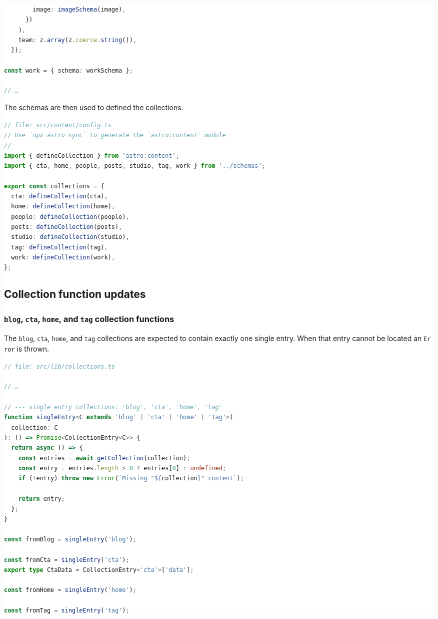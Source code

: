 ```TypeScript
        image: imageSchema(image),
      })
    ),
    team: z.array(z.coerce.string()),
  });

const work = { schema: workSchema };

// …
```

The schemas are then used to defined the collections.

```TypeScript
// file: src/content/config.ts
// Use `npx astro sync` to generate the `astro:content` module
//
import { defineCollection } from 'astro:content';
import { cta, home, people, posts, studio, tag, work } from '../schemas';

export const collections = {
  cta: defineCollection(cta),
  home: defineCollection(home),
  people: defineCollection(people),
  posts: defineCollection(posts),
  studio: defineCollection(studio),
  tag: defineCollection(tag),
  work: defineCollection(work),
};
```

## Collection function updates

### `blog`, `cta`, `home`, and `tag` collection functions

The `blog`, `cta`, `home`, and `tag` collections are expected to contain exactly one single entry. When that entry cannot be located an `Error` is thrown.

```TypeScript
// file: src/lib/collections.ts

// …

// --- single entry collections: 'blog', 'cta', 'home', 'tag'
function singleEntry<C extends 'blog' | 'cta' | 'home' | 'tag'>(
  collection: C
): () => Promise<CollectionEntry<C>> {
  return async () => {
    const entries = await getCollection(collection);
    const entry = entries.length > 0 ? entries[0] : undefined;
    if (!entry) throw new Error(`Missing "${collection}" content`);

    return entry;
  };
}

const fromBlog = singleEntry('blog');

const fromCta = singleEntry('cta');
export type CtaData = CollectionEntry<'cta'>['data'];

const fromHome = singleEntry('home');

const fromTag = singleEntry('tag');
```